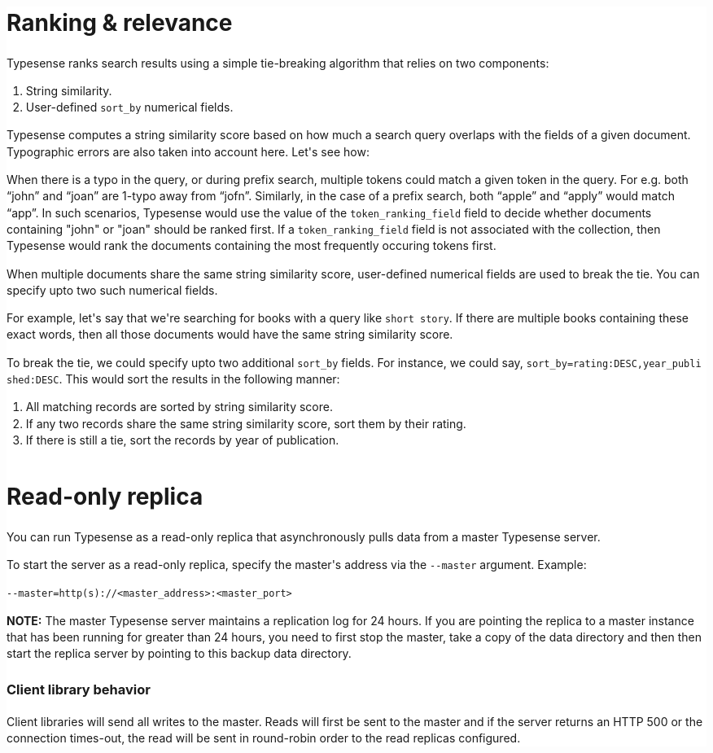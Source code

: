 # Ranking &amp; relevance

Typesense ranks search results using a simple tie-breaking algorithm that relies on two components:

<ol>
    <li>String similarity.</li>
    <li>User-defined <code>sort_by</code> numerical fields.</li>
</ol>
   
Typesense computes a string similarity score based on how much a search query overlaps with the 
fields of a given document. Typographic errors are also taken into account here. Let's see how:

When there is a typo in the query, or during prefix search, multiple tokens could match a given token in the query. 
For e.g. both “john” and “joan” are 1-typo away from “jofn”. Similarly, in the case of a prefix search, 
both “apple” and “apply” would match “app”. In such scenarios, Typesense would use the value of the 
<code>token_ranking_field</code> field to decide whether documents containing "john" or "joan" should be ranked first. 
If a <code>token_ranking_field</code> field is not associated with the collection, then Typesense would rank the 
documents containing the most frequently occuring tokens first.

When multiple documents share the same string similarity score, user-defined numerical fields are used to break the tie. 
You can specify upto two such numerical fields. 

For example, let's say that we're searching for books with a query like <code>short story</code>. 
If there are multiple books containing these exact words, then all those documents would have the same string similarity score.

To break the tie, we could specify upto two additional `sort_by` fields. For instance, we could say, 
<code>sort_by=rating:DESC,year_published:DESC</code>. This would sort the results in the following manner:
 
<ol>
    <li>All matching records are sorted by string similarity score.</li>
    <li>If any two records share the same string similarity score, sort them by their rating.</li>
    <li>If there is still a tie, sort the records by year of publication.</li>
</ol>

# Read-only replica

You can run Typesense as a read-only replica that asynchronously pulls data from a master Typesense server.

To start the server as a read-only replica, specify the master's address via the `--master` 
argument. Example: <br />

<code>--master=http(s)://&lt;master_address&gt;:&lt;master_port&gt;</code>
 
<strong>NOTE:</strong> The master Typesense server maintains a replication log for 24 hours. If you are pointing the 
replica to a master instance that has been running for greater than 24 hours, you need to first stop the master, take 
a copy of the data directory and then then start the replica server by pointing to this backup data directory.

### Client library behavior

Client libraries will send all writes to the master. Reads will first be sent to the master and if the server
returns an HTTP 500 or the connection times-out, the read will be sent in round-robin order to the read replicas configured.
